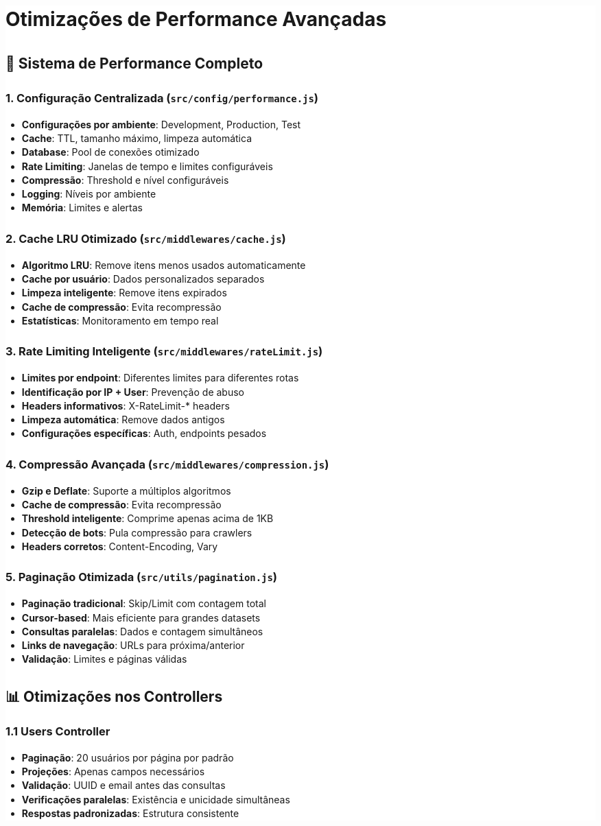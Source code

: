 # Otimizações de Performance Avançadas

## 🚀 **Sistema de Performance Completo**

### 1. Configuração Centralizada (`src/config/performance.js`)
- **Configurações por ambiente**: Development, Production, Test
- **Cache**: TTL, tamanho máximo, limpeza automática
- **Database**: Pool de conexões otimizado
- **Rate Limiting**: Janelas de tempo e limites configuráveis
- **Compressão**: Threshold e nível configuráveis
- **Logging**: Níveis por ambiente
- **Memória**: Limites e alertas

### 2. Cache LRU Otimizado (`src/middlewares/cache.js`)
- **Algoritmo LRU**: Remove itens menos usados automaticamente
- **Cache por usuário**: Dados personalizados separados
- **Limpeza inteligente**: Remove itens expirados
- **Cache de compressão**: Evita recompressão
- **Estatísticas**: Monitoramento em tempo real

### 3. Rate Limiting Inteligente (`src/middlewares/rateLimit.js`)
- **Limites por endpoint**: Diferentes limites para diferentes rotas
- **Identificação por IP + User**: Prevenção de abuso
- **Headers informativos**: X-RateLimit-* headers
- **Limpeza automática**: Remove dados antigos
- **Configurações específicas**: Auth, endpoints pesados

### 4. Compressão Avançada (`src/middlewares/compression.js`)
- **Gzip e Deflate**: Suporte a múltiplos algoritmos
- **Cache de compressão**: Evita recompressão
- **Threshold inteligente**: Comprime apenas acima de 1KB
- **Detecção de bots**: Pula compressão para crawlers
- **Headers corretos**: Content-Encoding, Vary

### 5. Paginação Otimizada (`src/utils/pagination.js`)
- **Paginação tradicional**: Skip/Limit com contagem total
- **Cursor-based**: Mais eficiente para grandes datasets
- **Consultas paralelas**: Dados e contagem simultâneos
- **Links de navegação**: URLs para próxima/anterior
- **Validação**: Limites e páginas válidas

## 📊 **Otimizações nos Controllers**

### 1.1 Users Controller
- **Paginação**: 20 usuários por página por padrão
- **Projeções**: Apenas campos necessários
- **Validação**: UUID e email antes das consultas
- **Verificações paralelas**: Existência e unicidade simultâneas
- **Respostas padronizadas**: Estrutura consistente
